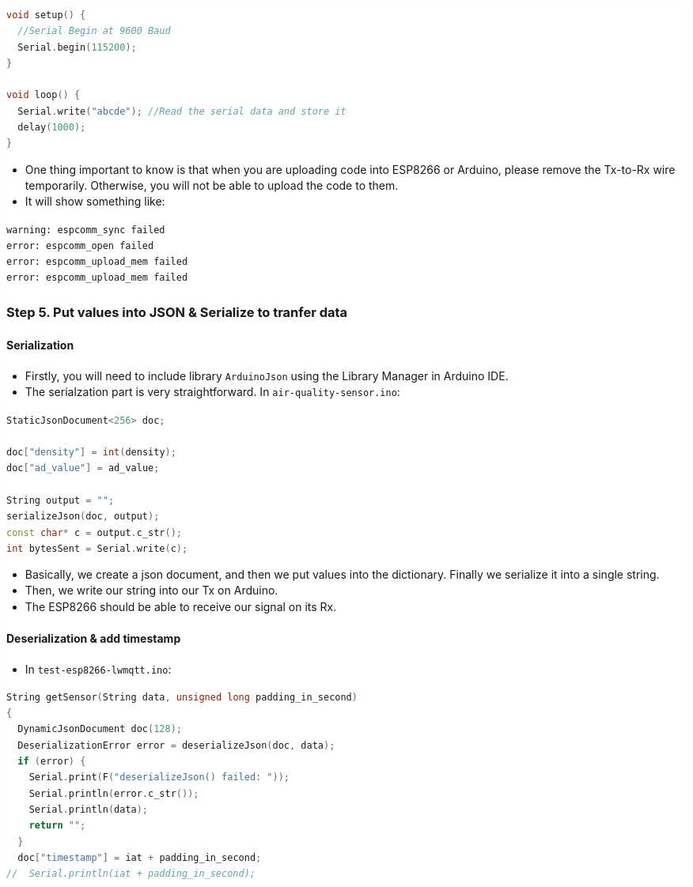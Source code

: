 ```c++
void setup() {
  //Serial Begin at 9600 Baud 
  Serial.begin(115200);
}

void loop() {
  Serial.write("abcde"); //Read the serial data and store it
  delay(1000);
}
```

* One thing important to know is that when you are uploading code into ESP8266 or Arduino, please remove the Tx-to-Rx wire temporarily. Otherwise, you will not be able to upload the code to them.
* It will show something like:

```
warning: espcomm_sync failed
error: espcomm_open failed
error: espcomm_upload_mem failed
error: espcomm_upload_mem failed
```



### Step 5. Put values into JSON & Serialize to tranfer data

#### Serialization

* Firstly, you will need to include library `ArduinoJson` using the Library Manager in Arduino IDE.
* The serialzation part is very straightforward. In `air-quality-sensor.ino`:

```c++
StaticJsonDocument<256> doc;

doc["density"] = int(density);
doc["ad_value"] = ad_value;

String output = "";
serializeJson(doc, output);
const char* c = output.c_str();
int bytesSent = Serial.write(c);
```

* Basically, we create a json document, and then we put values into the dictionary. Finally we serialize it into a single string.
* Then, we write our string into our Tx on Arduino. 
* The ESP8266 should be able to receive our signal on its Rx.



#### Deserialization & add timestamp

* In `test-esp8266-lwmqtt.ino`:

```c++
String getSensor(String data, unsigned long padding_in_second)
{
  DynamicJsonDocument doc(128);
  DeserializationError error = deserializeJson(doc, data);
  if (error) {
    Serial.print(F("deserializeJson() failed: "));
    Serial.println(error.c_str());
    Serial.println(data);
    return "";
  }
  doc["timestamp"] = iat + padding_in_second;
//  Serial.println(iat + padding_in_second);

```